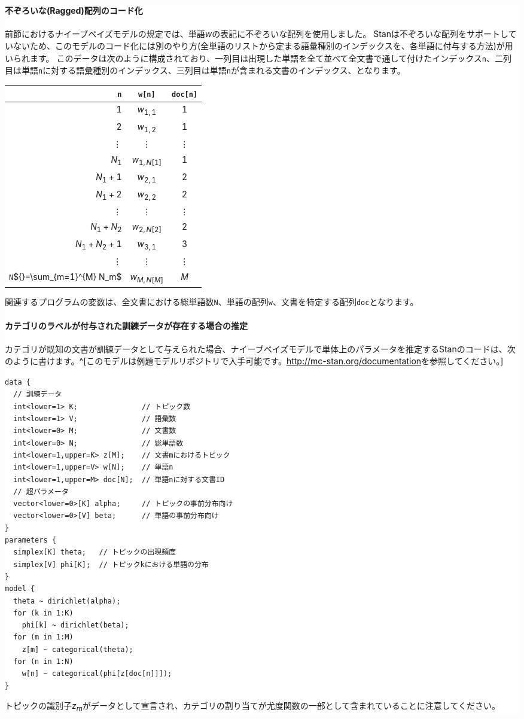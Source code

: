 #### 不ぞろいな(Ragged)配列のコード化

前節におけるナイーブベイズモデルの規定では、単語$w$の表記に不ぞろいな配列を使用しました。
Stanは不ぞろいな配列をサポートしていないため、このモデルのコード化には別のやり方(全単語のリストから定まる語彙種別のインデックスを、各単語に付与する方法)が用いられます。
このデータは次のように構成されており、一列目は出現した単語を全て並べて全文書で通して付けたインデックス`n`、二列目は単語`n`に対する語彙種別のインデックス、三列目は単語`n`が含まれる文書のインデックス、となります。

|                        `n` |    `w[n]`    |  `doc[n]` |
|---------------------------:|:------------:|:---------:|
|                          1 |  $w_{1,1}$   |     1     |
|                          2 |  $w_{1,2}$   |     1     |
|                   $\vdots$ |  $\vdots$    | $\vdots$  |
|                      $N_1$ | $w_{1,N[1]}$ |     1     |
|                  $N_1 + 1$ |  $w_{2,1}$   |     2     |
|                  $N_1 + 2$ |  $w_{2,2}$   |     2     |
|                   $\vdots$ |  $\vdots$    | $\vdots$  |
|                $N_1 + N_2$ | $w_{2,N[2]}$ |     2     |
|            $N_1 + N_2 + 1$ |  $w_{3,1}$   |     3     |
|                   $\vdots$ |  $\vdots$    | $\vdots$  |
| `N`${}=\sum_{m=1}^{M} N_m$ | $w_{M,N[M]}$ |    $M$    |

関連するプログラムの変数は、全文書における総単語数`N`、単語の配列`w`、文書を特定する配列`doc`となります。

#### カテゴリのラベルが付与された訓練データが存在する場合の推定

カテゴリが既知の文書が訓練データとして与えられた場合、ナイーブベイズモデルで単体上のパラメータを推定するStanのコードは、次のように書けます。^[このモデルは例題モデルリポジトリで入手可能です。<http://mc-stan.org/documentation>を参照してください。]
```
data {
  // 訓練データ
  int<lower=1> K;               // トピック数
  int<lower=1> V;               // 語彙数
  int<lower=0> M;               // 文書数
  int<lower=0> N;               // 総単語数
  int<lower=1,upper=K> z[M];    // 文書mにおけるトピック
  int<lower=1,upper=V> w[N];    // 単語n
  int<lower=1,upper=M> doc[N];  // 単語nに対する文書ID
  // 超パラメータ
  vector<lower=0>[K] alpha;     // トピックの事前分布向け
  vector<lower=0>[V] beta;      // 単語の事前分布向け
}
parameters {
  simplex[K] theta;   // トピックの出現頻度
  simplex[V] phi[K];  // トピックkにおける単語の分布
}
model {
  theta ~ dirichlet(alpha);
  for (k in 1:K)
    phi[k] ~ dirichlet(beta);
  for (m in 1:M)
    z[m] ~ categorical(theta);
  for (n in 1:N)
    w[n] ~ categorical(phi[z[doc[n]]]);
}
```
トピックの識別子$z_m$がデータとして宣言され、カテゴリの割り当てが尤度関数の一部として含まれていることに注意してください。
